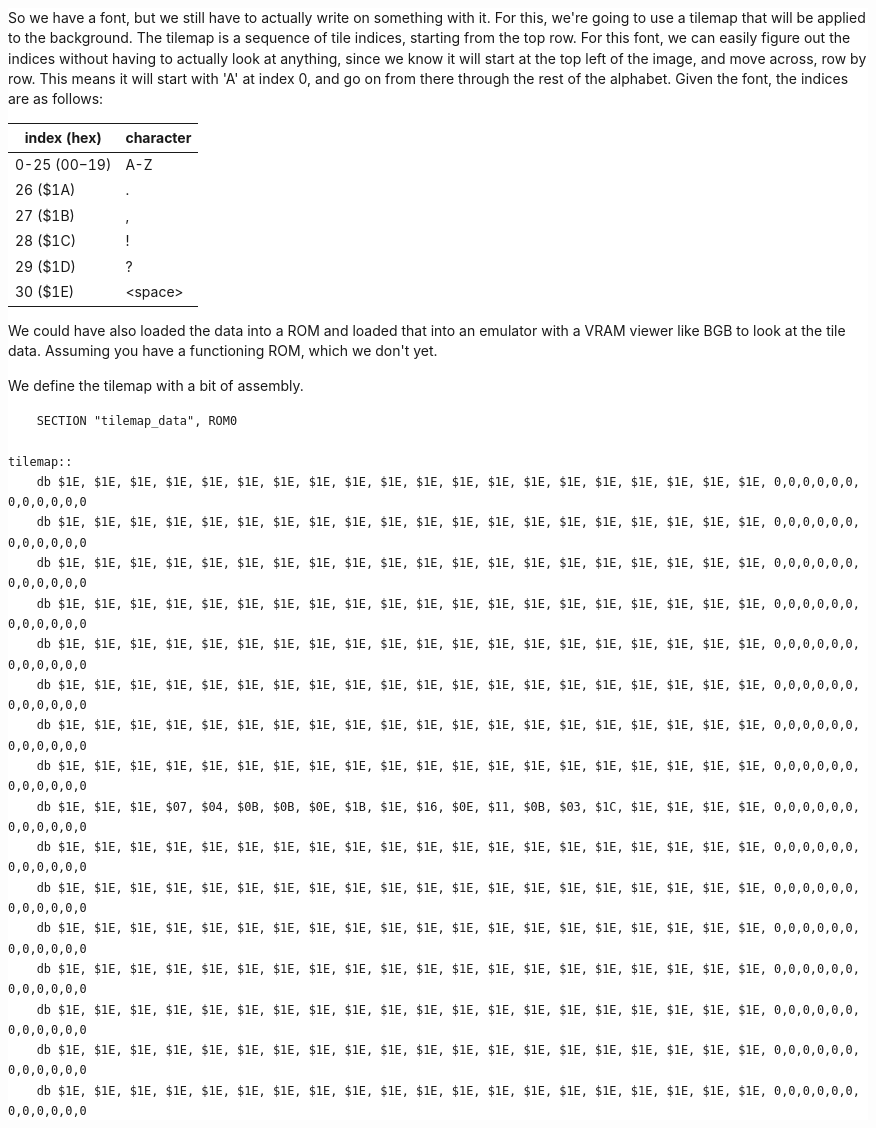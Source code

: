 So we have a font, but we still have to actually write on something with it. For this, we're going to use a tilemap
that will be applied to the background. The tilemap is a sequence of tile indices, starting from the top row. For this
font, we can easily figure out the indices without having to actually look at anything, since we know it will start at
the top left of the image, and move across, row by row. This means it will start with 'A' at index 0, and go on from
there through the rest of the alphabet. Given the font, the indices are as follows:

|index (hex)      |character    |
|-----------------|-------------|
|0-25 ($00-$19)   |A-Z          |
|26 ($1A)         |.            |
|27 ($1B)         |,            |
|28 ($1C)         |!            |
|29 ($1D)         |?            |
|30 ($1E)         |\<space>     |

We could have also loaded the data into a ROM and loaded that into an emulator with a VRAM viewer like BGB to look at
the tile data. Assuming you have a functioning ROM, which we don't yet.

We define the tilemap with a bit of assembly.

```
    SECTION "tilemap_data", ROM0
    
tilemap::
    db $1E, $1E, $1E, $1E, $1E, $1E, $1E, $1E, $1E, $1E, $1E, $1E, $1E, $1E, $1E, $1E, $1E, $1E, $1E, $1E, 0,0,0,0,0,0,0,0,0,0,0,0
    db $1E, $1E, $1E, $1E, $1E, $1E, $1E, $1E, $1E, $1E, $1E, $1E, $1E, $1E, $1E, $1E, $1E, $1E, $1E, $1E, 0,0,0,0,0,0,0,0,0,0,0,0
    db $1E, $1E, $1E, $1E, $1E, $1E, $1E, $1E, $1E, $1E, $1E, $1E, $1E, $1E, $1E, $1E, $1E, $1E, $1E, $1E, 0,0,0,0,0,0,0,0,0,0,0,0
    db $1E, $1E, $1E, $1E, $1E, $1E, $1E, $1E, $1E, $1E, $1E, $1E, $1E, $1E, $1E, $1E, $1E, $1E, $1E, $1E, 0,0,0,0,0,0,0,0,0,0,0,0
    db $1E, $1E, $1E, $1E, $1E, $1E, $1E, $1E, $1E, $1E, $1E, $1E, $1E, $1E, $1E, $1E, $1E, $1E, $1E, $1E, 0,0,0,0,0,0,0,0,0,0,0,0
    db $1E, $1E, $1E, $1E, $1E, $1E, $1E, $1E, $1E, $1E, $1E, $1E, $1E, $1E, $1E, $1E, $1E, $1E, $1E, $1E, 0,0,0,0,0,0,0,0,0,0,0,0
    db $1E, $1E, $1E, $1E, $1E, $1E, $1E, $1E, $1E, $1E, $1E, $1E, $1E, $1E, $1E, $1E, $1E, $1E, $1E, $1E, 0,0,0,0,0,0,0,0,0,0,0,0
    db $1E, $1E, $1E, $1E, $1E, $1E, $1E, $1E, $1E, $1E, $1E, $1E, $1E, $1E, $1E, $1E, $1E, $1E, $1E, $1E, 0,0,0,0,0,0,0,0,0,0,0,0
    db $1E, $1E, $1E, $07, $04, $0B, $0B, $0E, $1B, $1E, $16, $0E, $11, $0B, $03, $1C, $1E, $1E, $1E, $1E, 0,0,0,0,0,0,0,0,0,0,0,0
    db $1E, $1E, $1E, $1E, $1E, $1E, $1E, $1E, $1E, $1E, $1E, $1E, $1E, $1E, $1E, $1E, $1E, $1E, $1E, $1E, 0,0,0,0,0,0,0,0,0,0,0,0
    db $1E, $1E, $1E, $1E, $1E, $1E, $1E, $1E, $1E, $1E, $1E, $1E, $1E, $1E, $1E, $1E, $1E, $1E, $1E, $1E, 0,0,0,0,0,0,0,0,0,0,0,0
    db $1E, $1E, $1E, $1E, $1E, $1E, $1E, $1E, $1E, $1E, $1E, $1E, $1E, $1E, $1E, $1E, $1E, $1E, $1E, $1E, 0,0,0,0,0,0,0,0,0,0,0,0
    db $1E, $1E, $1E, $1E, $1E, $1E, $1E, $1E, $1E, $1E, $1E, $1E, $1E, $1E, $1E, $1E, $1E, $1E, $1E, $1E, 0,0,0,0,0,0,0,0,0,0,0,0
    db $1E, $1E, $1E, $1E, $1E, $1E, $1E, $1E, $1E, $1E, $1E, $1E, $1E, $1E, $1E, $1E, $1E, $1E, $1E, $1E, 0,0,0,0,0,0,0,0,0,0,0,0
    db $1E, $1E, $1E, $1E, $1E, $1E, $1E, $1E, $1E, $1E, $1E, $1E, $1E, $1E, $1E, $1E, $1E, $1E, $1E, $1E, 0,0,0,0,0,0,0,0,0,0,0,0
    db $1E, $1E, $1E, $1E, $1E, $1E, $1E, $1E, $1E, $1E, $1E, $1E, $1E, $1E, $1E, $1E, $1E, $1E, $1E, $1E, 0,0,0,0,0,0,0,0,0,0,0,0
```